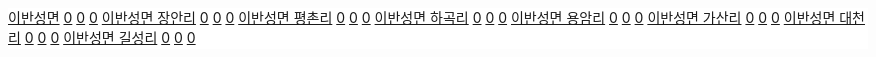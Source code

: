 
  <tr class="item">
    <td><a href="경상남도진주시이반성면">이반성면</a></td>
    <td><a href="경상남도진주시이반성면">0</a></td>
    <td><a href="경상남도진주시이반성면">0</a></td>
    <td><a href="경상남도진주시이반성면">0</a></td>
  </tr>
    

  <tr class="item">
    <td><a href="경상남도진주시이반성면장안리">이반성면 장안리</a></td>
    <td><a href="경상남도진주시이반성면장안리">0</a></td>
    <td><a href="경상남도진주시이반성면장안리">0</a></td>
    <td><a href="경상남도진주시이반성면장안리">0</a></td>
  </tr>
    

  <tr class="item">
    <td><a href="경상남도진주시이반성면평촌리">이반성면 평촌리</a></td>
    <td><a href="경상남도진주시이반성면평촌리">0</a></td>
    <td><a href="경상남도진주시이반성면평촌리">0</a></td>
    <td><a href="경상남도진주시이반성면평촌리">0</a></td>
  </tr>
    

  <tr class="item">
    <td><a href="경상남도진주시이반성면하곡리">이반성면 하곡리</a></td>
    <td><a href="경상남도진주시이반성면하곡리">0</a></td>
    <td><a href="경상남도진주시이반성면하곡리">0</a></td>
    <td><a href="경상남도진주시이반성면하곡리">0</a></td>
  </tr>
    

  <tr class="item">
    <td><a href="경상남도진주시이반성면용암리">이반성면 용암리</a></td>
    <td><a href="경상남도진주시이반성면용암리">0</a></td>
    <td><a href="경상남도진주시이반성면용암리">0</a></td>
    <td><a href="경상남도진주시이반성면용암리">0</a></td>
  </tr>
    

  <tr class="item">
    <td><a href="경상남도진주시이반성면가산리">이반성면 가산리</a></td>
    <td><a href="경상남도진주시이반성면가산리">0</a></td>
    <td><a href="경상남도진주시이반성면가산리">0</a></td>
    <td><a href="경상남도진주시이반성면가산리">0</a></td>
  </tr>
    

  <tr class="item">
    <td><a href="경상남도진주시이반성면대천리">이반성면 대천리</a></td>
    <td><a href="경상남도진주시이반성면대천리">0</a></td>
    <td><a href="경상남도진주시이반성면대천리">0</a></td>
    <td><a href="경상남도진주시이반성면대천리">0</a></td>
  </tr>
    

  <tr class="item">
    <td><a href="경상남도진주시이반성면길성리">이반성면 길성리</a></td>
    <td><a href="경상남도진주시이반성면길성리">0</a></td>
    <td><a href="경상남도진주시이반성면길성리">0</a></td>
    <td><a href="경상남도진주시이반성면길성리">0</a></td>
  </tr>
    